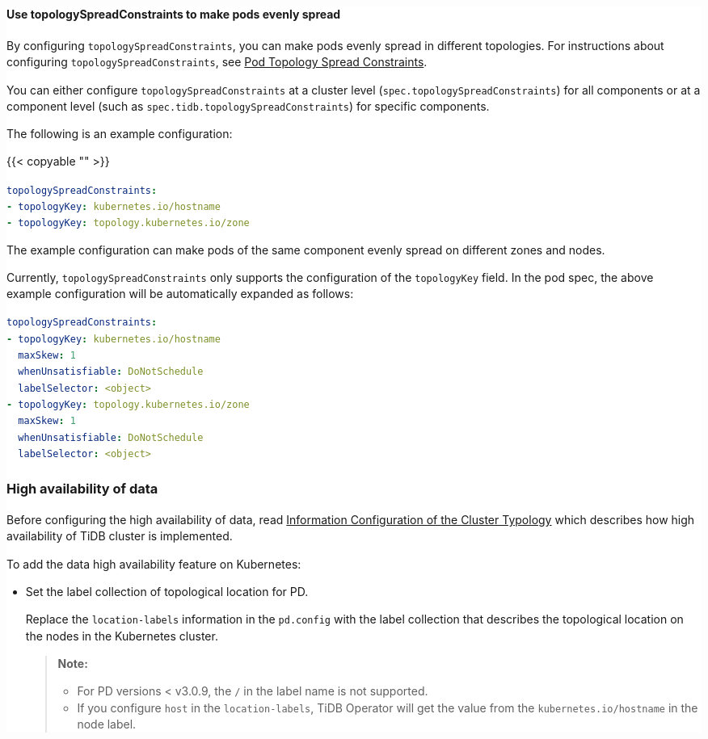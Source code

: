 #### Use topologySpreadConstraints to make pods evenly spread

By configuring `topologySpreadConstraints`, you can make pods evenly spread in different topologies. For instructions about configuring `topologySpreadConstraints`, see [Pod Topology Spread Constraints](https://kubernetes.io/docs/concepts/workloads/pods/pod-topology-spread-constraints/).

You can either configure `topologySpreadConstraints` at a cluster level (`spec.topologySpreadConstraints`) for all components or at a component level (such as `spec.tidb.topologySpreadConstraints`) for specific components.

The following is an example configuration:

{{< copyable "" >}}

```yaml
topologySpreadConstraints:
- topologyKey: kubernetes.io/hostname
- topologyKey: topology.kubernetes.io/zone
```

The example configuration can make pods of the same component evenly spread on different zones and nodes.

Currently, `topologySpreadConstraints` only supports the configuration of the `topologyKey` field. In the pod spec, the above example configuration will be automatically expanded as follows:

```yaml
topologySpreadConstraints:
- topologyKey: kubernetes.io/hostname
  maxSkew: 1
  whenUnsatisfiable: DoNotSchedule
  labelSelector: <object>
- topologyKey: topology.kubernetes.io/zone
  maxSkew: 1
  whenUnsatisfiable: DoNotSchedule
  labelSelector: <object>
```

### High availability of data

Before configuring the high availability of data, read [Information Configuration of the Cluster Typology](https://docs.pingcap.com/tidb/stable/schedule-replicas-by-topology-labels) which describes how high availability of TiDB cluster is implemented.

To add the data high availability feature on Kubernetes:

* Set the label collection of topological location for PD.

    Replace the `location-labels` information in the `pd.config` with the label collection that describes the topological location on the nodes in the Kubernetes cluster.

    > **Note:**
    >
    > * For PD versions < v3.0.9, the `/` in the label name is not supported.
    > * If you configure `host` in the `location-labels`, TiDB Operator will get the value from the `kubernetes.io/hostname` in the node label.
